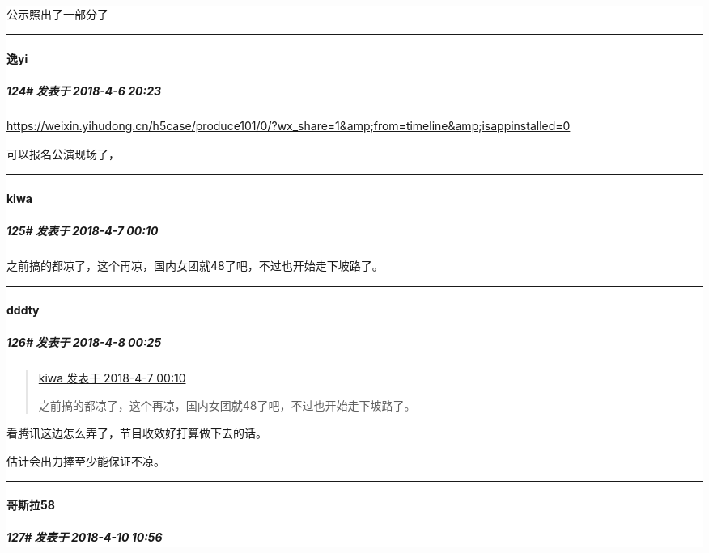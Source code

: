


公示照出了一部分了







-----

####  逸yi  
##### 124#       发表于 2018-4-6 20:23




https://weixin.yihudong.cn/h5case/produce101/0/?wx_share=1&amp;from=timeline&amp;isappinstalled=0

可以报名公演现场了，







-----

####  kiwa  
##### 125#       发表于 2018-4-7 00:10




之前搞的都凉了，这个再凉，国内女团就48了吧，不过也开始走下坡路了。







-----

####  dddty  
##### 126#       发表于 2018-4-8 00:25



<blockquote><a href="httphttps://bbs.saraba1st.com/2b/forum.php?mod=redirect&amp;goto=findpost&amp;pid=39116759&amp;ptid=1585843" target="_blank">kiwa 发表于 2018-4-7 00:10</a>

之前搞的都凉了，这个再凉，国内女团就48了吧，不过也开始走下坡路了。</blockquote>
看腾讯这边怎么弄了，节目收效好打算做下去的话。

估计会出力捧至少能保证不凉。







-----

####  哥斯拉58  
##### 127#       发表于 2018-4-10 10:56

